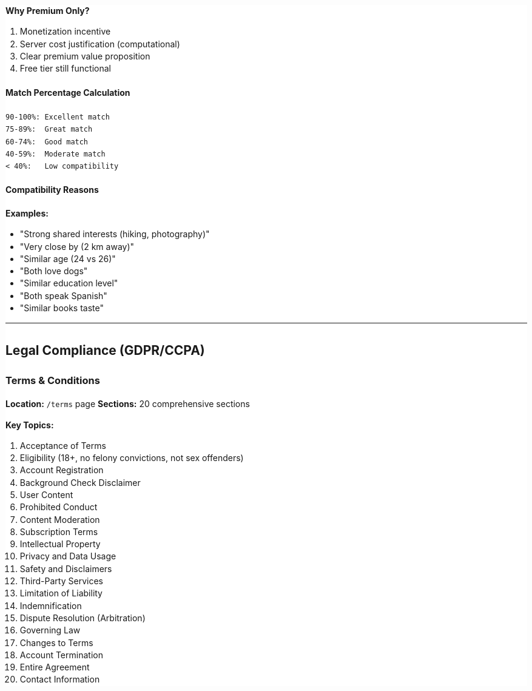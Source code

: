 **Why Premium Only?**
1. Monetization incentive
2. Server cost justification (computational)
3. Clear premium value proposition
4. Free tier still functional

#### Match Percentage Calculation

```
90-100%: Excellent match
75-89%:  Great match
60-74%:  Good match
40-59%:  Moderate match
< 40%:   Low compatibility
```

#### Compatibility Reasons

**Examples:**
- "Strong shared interests (hiking, photography)"
- "Very close by (2 km away)"
- "Similar age (24 vs 26)"
- "Both love dogs"
- "Similar education level"
- "Both speak Spanish"
- "Similar books taste"

---

## Legal Compliance (GDPR/CCPA)

### Terms & Conditions

**Location:** `/terms` page
**Sections:** 20 comprehensive sections

**Key Topics:**
1. Acceptance of Terms
2. Eligibility (18+, no felony convictions, not sex offenders)
3. Account Registration
4. Background Check Disclaimer
5. User Content
6. Prohibited Conduct
7. Content Moderation
8. Subscription Terms
9. Intellectual Property
10. Privacy and Data Usage
11. Safety and Disclaimers
12. Third-Party Services
13. Limitation of Liability
14. Indemnification
15. Dispute Resolution (Arbitration)
16. Governing Law
17. Changes to Terms
18. Account Termination
19. Entire Agreement
20. Contact Information
